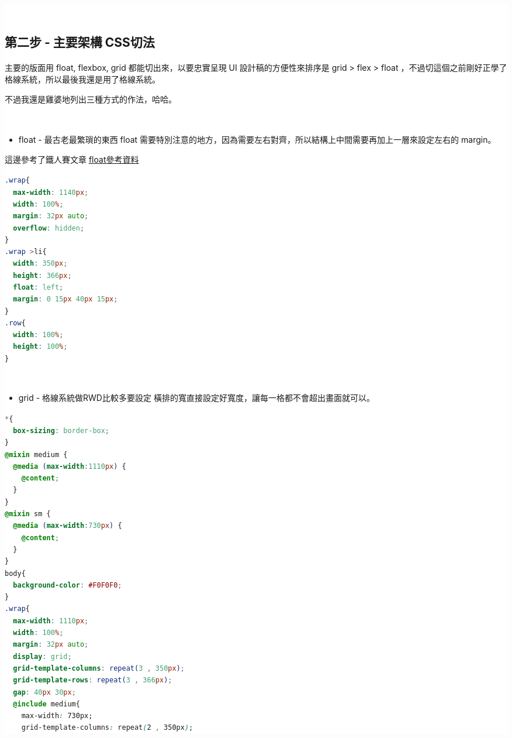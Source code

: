 <br>

## 第二步 - 主要架構 CSS切法
主要的版面用 float, flexbox, grid 都能切出來，以要忠實呈現 UI 設計稿的方便性來排序是 grid > flex > float ，不過切這個之前剛好正學了格線系統，所以最後我還是用了格線系統。

不過我還是雞婆地列出三種方式的作法，哈哈。

<br>

* float - 最古老最繁瑣的東西
float 需要特別注意的地方，因為需要左右對齊，所以結構上中間需要再加上一層來設定左右的 margin。

這邊參考了鐵人賽文章 [float參考資料](https://ithelp.ithome.com.tw/articles/10159610)
```css
.wrap{
  max-width: 1140px;
  width: 100%;
  margin: 32px auto;
  overflow: hidden;
}
.wrap >li{
  width: 350px;
  height: 366px;
  float: left;
  margin: 0 15px 40px 15px;
}
.row{
  width: 100%;
  height: 100%;
}

```

<br>

* grid - 格線系統做RWD比較多要設定
橫排的寬直接設定好寬度，讓每一格都不會超出畫面就可以。

```css
*{
  box-sizing: border-box;
}
@mixin medium {
  @media (max-width:1110px) {
    @content;
  }
}
@mixin sm {
  @media (max-width:730px) {
    @content;
  }
}
body{
  background-color: #F0F0F0;
}
.wrap{
  max-width: 1110px;
  width: 100%;
  margin: 32px auto;
  display: grid;
  grid-template-columns: repeat(3 , 350px);
  grid-template-rows: repeat(3 , 366px);
  gap: 40px 30px;
  @include medium{
    max-width: 730px;
    grid-template-columns: repeat(2 , 350px);
```